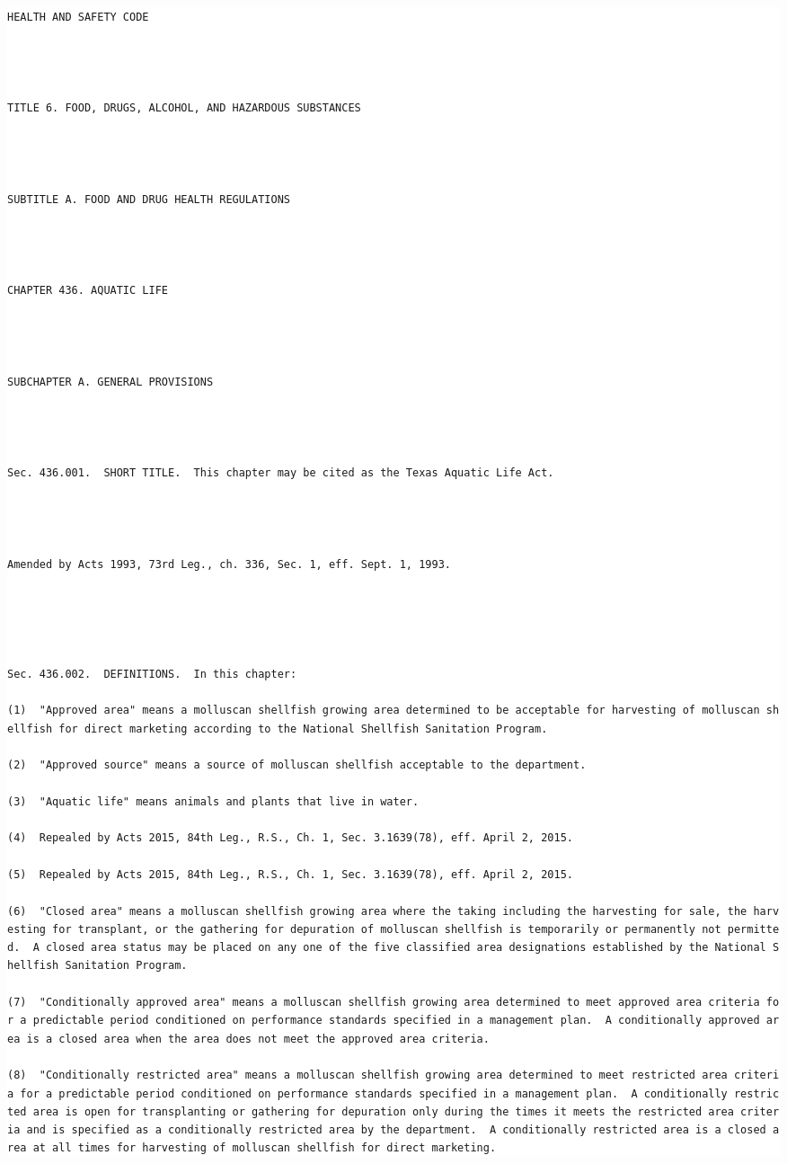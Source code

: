 ﻿
    
    
    	
    					
    
    
    HEALTH AND SAFETY CODE
    
      
    
    
    TITLE 6. FOOD, DRUGS, ALCOHOL, AND HAZARDOUS SUBSTANCES
    
      
    
    
    SUBTITLE A. FOOD AND DRUG HEALTH REGULATIONS
    
      
    
    
    CHAPTER 436. AQUATIC LIFE
    
      
    
    
    SUBCHAPTER A. GENERAL PROVISIONS
    
      
    
    
    Sec. 436.001.  SHORT TITLE.  This chapter may be cited as the Texas Aquatic Life Act.
    
    
    
    
    Amended by Acts 1993, 73rd Leg., ch. 336, Sec. 1, eff. Sept. 1, 1993.
    
    
    
    
    
    Sec. 436.002.  DEFINITIONS.  In this chapter:
    
    (1)  "Approved area" means a molluscan shellfish growing area determined to be acceptable for harvesting of molluscan shellfish for direct marketing according to the National Shellfish Sanitation Program.
    
    (2)  "Approved source" means a source of molluscan shellfish acceptable to the department.
    
    (3)  "Aquatic life" means animals and plants that live in water.
    
    (4)  Repealed by Acts 2015, 84th Leg., R.S., Ch. 1, Sec. 3.1639(78), eff. April 2, 2015.
    
    (5)  Repealed by Acts 2015, 84th Leg., R.S., Ch. 1, Sec. 3.1639(78), eff. April 2, 2015.
    
    (6)  "Closed area" means a molluscan shellfish growing area where the taking including the harvesting for sale, the harvesting for transplant, or the gathering for depuration of molluscan shellfish is temporarily or permanently not permitted.  A closed area status may be placed on any one of the five classified area designations established by the National Shellfish Sanitation Program.
    
    (7)  "Conditionally approved area" means a molluscan shellfish growing area determined to meet approved area criteria for a predictable period conditioned on performance standards specified in a management plan.  A conditionally approved area is a closed area when the area does not meet the approved area criteria.
    
    (8)  "Conditionally restricted area" means a molluscan shellfish growing area determined to meet restricted area criteria for a predictable period conditioned on performance standards specified in a management plan.  A conditionally restricted area is open for transplanting or gathering for depuration only during the times it meets the restricted area criteria and is specified as a conditionally restricted area by the department.  A conditionally restricted area is a closed area at all times for harvesting of molluscan shellfish for direct marketing.
    